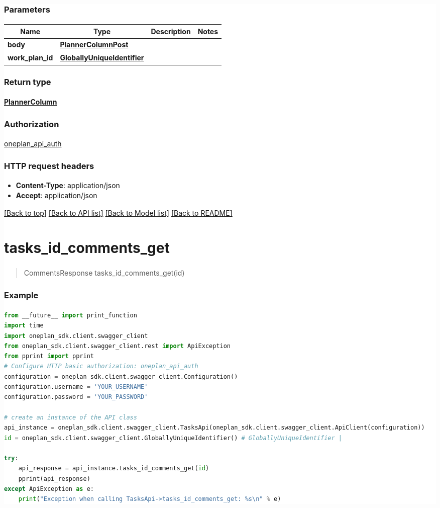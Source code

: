 ### Parameters

Name | Type | Description  | Notes
------------- | ------------- | ------------- | -------------
 **body** | [**PlannerColumnPost**](PlannerColumnPost.md)|  | 
 **work_plan_id** | [**GloballyUniqueIdentifier**](.md)|  | 

### Return type

[**PlannerColumn**](PlannerColumn.md)

### Authorization

[oneplan_api_auth](../README.md#oneplan_api_auth)

### HTTP request headers

 - **Content-Type**: application/json
 - **Accept**: application/json

[[Back to top]](#) [[Back to API list]](../README.md#documentation-for-api-endpoints) [[Back to Model list]](../README.md#documentation-for-models) [[Back to README]](../README.md)

# **tasks_id_comments_get**
> CommentsResponse tasks_id_comments_get(id)



### Example
```python
from __future__ import print_function
import time
import oneplan_sdk.client.swagger_client
from oneplan_sdk.client.swagger_client.rest import ApiException
from pprint import pprint
# Configure HTTP basic authorization: oneplan_api_auth
configuration = oneplan_sdk.client.swagger_client.Configuration()
configuration.username = 'YOUR_USERNAME'
configuration.password = 'YOUR_PASSWORD'

# create an instance of the API class
api_instance = oneplan_sdk.client.swagger_client.TasksApi(oneplan_sdk.client.swagger_client.ApiClient(configuration))
id = oneplan_sdk.client.swagger_client.GloballyUniqueIdentifier() # GloballyUniqueIdentifier | 

try:
    api_response = api_instance.tasks_id_comments_get(id)
    pprint(api_response)
except ApiException as e:
    print("Exception when calling TasksApi->tasks_id_comments_get: %s\n" % e)
```
